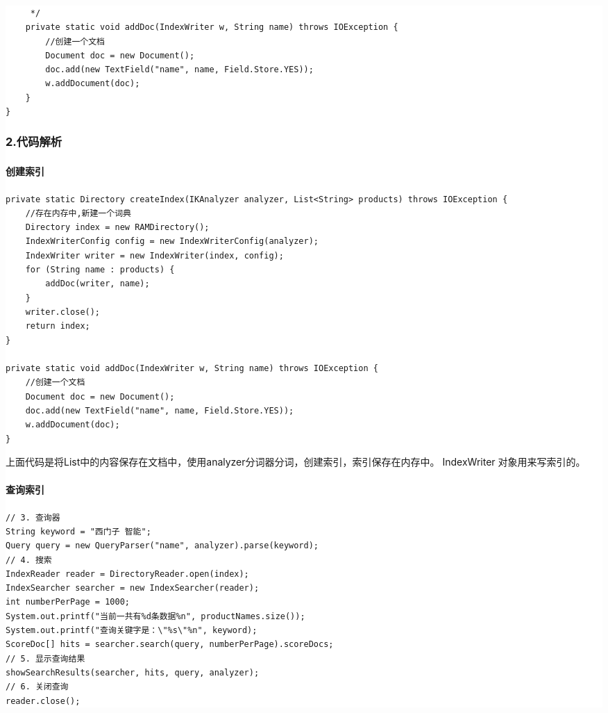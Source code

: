 ```
	 */
	private static void addDoc(IndexWriter w, String name) throws IOException {
		//创建一个文档
		Document doc = new Document();
		doc.add(new TextField("name", name, Field.Store.YES));
		w.addDocument(doc);
	}
}
```



### 2.代码解析

#### 创建索引

```
private static Directory createIndex(IKAnalyzer analyzer, List<String> products) throws IOException {
    //存在内存中,新建一个词典
    Directory index = new RAMDirectory();
    IndexWriterConfig config = new IndexWriterConfig(analyzer);
    IndexWriter writer = new IndexWriter(index, config);
    for (String name : products) {
        addDoc(writer, name);
    }
    writer.close();
    return index;
}

private static void addDoc(IndexWriter w, String name) throws IOException {
    //创建一个文档
    Document doc = new Document();
    doc.add(new TextField("name", name, Field.Store.YES));
    w.addDocument(doc);
}

```

上面代码是将List中的内容保存在文档中，使用analyzer分词器分词，创建索引，索引保存在内存中。 IndexWriter 对象用来写索引的。

#### 查询索引

```
// 3. 查询器
String keyword = "西门子 智能";
Query query = new QueryParser("name", analyzer).parse(keyword);
// 4. 搜索
IndexReader reader = DirectoryReader.open(index);
IndexSearcher searcher = new IndexSearcher(reader);
int numberPerPage = 1000;
System.out.printf("当前一共有%d条数据%n", productNames.size());
System.out.printf("查询关键字是：\"%s\"%n", keyword);
ScoreDoc[] hits = searcher.search(query, numberPerPage).scoreDocs;
// 5. 显示查询结果
showSearchResults(searcher, hits, query, analyzer);
// 6. 关闭查询
reader.close();

```
